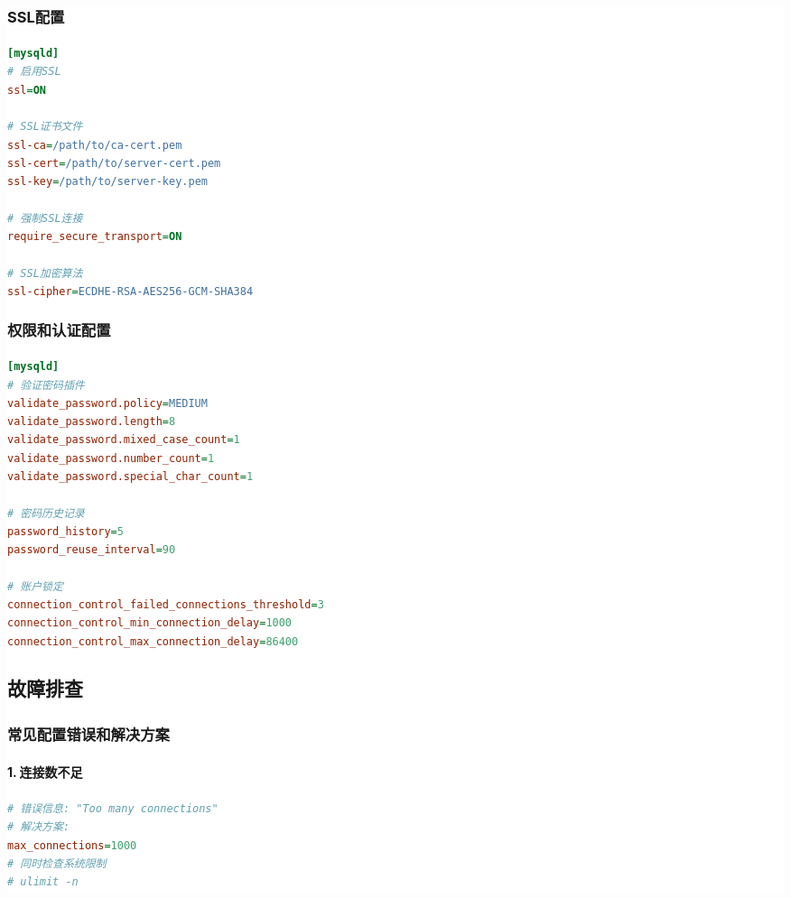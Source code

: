 ### SSL配置

```ini
[mysqld]
# 启用SSL
ssl=ON

# SSL证书文件
ssl-ca=/path/to/ca-cert.pem
ssl-cert=/path/to/server-cert.pem
ssl-key=/path/to/server-key.pem

# 强制SSL连接
require_secure_transport=ON

# SSL加密算法
ssl-cipher=ECDHE-RSA-AES256-GCM-SHA384
```

### 权限和认证配置

```ini
[mysqld]
# 验证密码插件
validate_password.policy=MEDIUM
validate_password.length=8
validate_password.mixed_case_count=1
validate_password.number_count=1
validate_password.special_char_count=1

# 密码历史记录
password_history=5
password_reuse_interval=90

# 账户锁定
connection_control_failed_connections_threshold=3
connection_control_min_connection_delay=1000
connection_control_max_connection_delay=86400
```

## 故障排查

### 常见配置错误和解决方案

#### 1. 连接数不足
```ini
# 错误信息: "Too many connections"
# 解决方案:
max_connections=1000
# 同时检查系统限制
# ulimit -n
```
